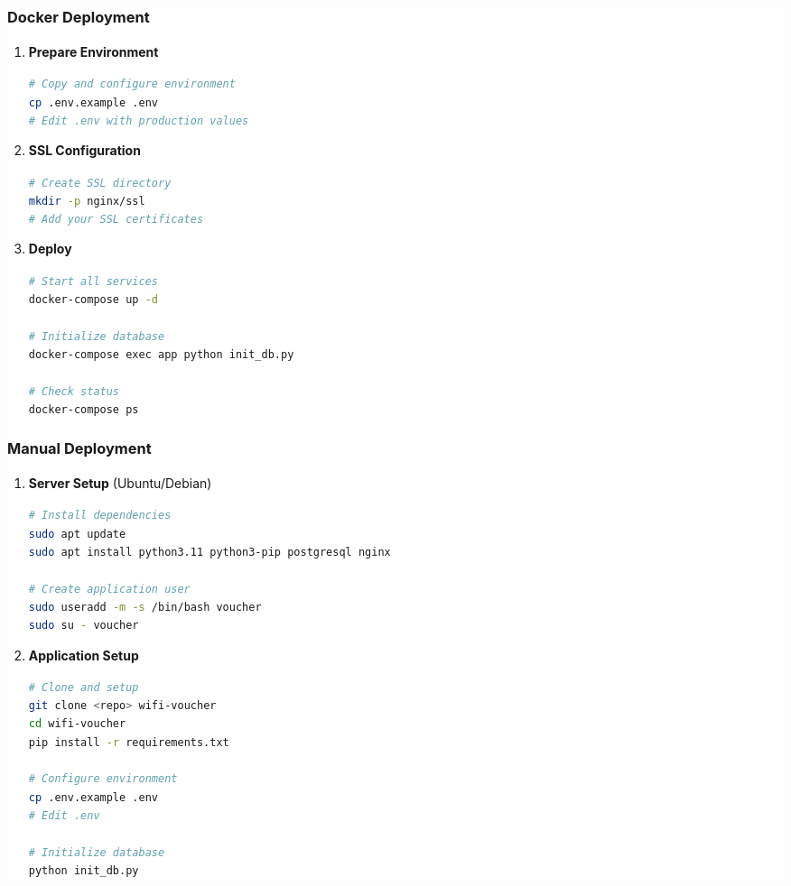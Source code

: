 ### Docker Deployment

1. **Prepare Environment**
   ```bash
   # Copy and configure environment
   cp .env.example .env
   # Edit .env with production values
   ```

2. **SSL Configuration**
   ```bash
   # Create SSL directory
   mkdir -p nginx/ssl
   # Add your SSL certificates
   ```

3. **Deploy**
   ```bash
   # Start all services
   docker-compose up -d
   
   # Initialize database
   docker-compose exec app python init_db.py
   
   # Check status
   docker-compose ps
   ```

### Manual Deployment

1. **Server Setup** (Ubuntu/Debian)
   ```bash
   # Install dependencies
   sudo apt update
   sudo apt install python3.11 python3-pip postgresql nginx

   # Create application user
   sudo useradd -m -s /bin/bash voucher
   sudo su - voucher
   ```

2. **Application Setup**
   ```bash
   # Clone and setup
   git clone <repo> wifi-voucher
   cd wifi-voucher
   pip install -r requirements.txt
   
   # Configure environment
   cp .env.example .env
   # Edit .env
   
   # Initialize database
   python init_db.py
   ```
